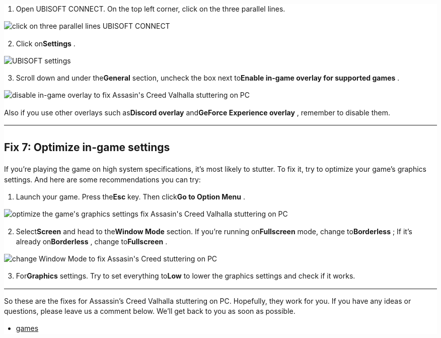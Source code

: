  1) Open UBISOFT CONNECT. On the top left corner, click on the three parallel lines.  
  
![click on three parallel lines UBISOFT CONNECT](https://images.drivereasy.com/wp-content/uploads/2020/11/three-parallel-lines.jpg)

 2) Click on**Settings** .  
  
![UBISOFT settings](https://images.drivereasy.com/wp-content/uploads/2020/11/UBISOFT-settings-1.jpg)

 3) Scroll down and under the**General** section, uncheck the box next to**Enable in-game overlay for supported games** .

![disable in-game overlay to fix Assasin's Creed Valhalla stuttering on PC
](https://images.drivereasy.com/wp-content/uploads/2020/11/disable-in-game-overlay-1200x596.jpg)

 Also if you use other overlays such as**Discord overlay** and**GeForce Experience overlay** , remember to disable them.

---

## Fix 7: Optimize in-game settings

 If you’re playing the game on high system specifications, it’s most likely to stutter. To fix it, try to optimize your game’s graphics settings. And here are some recommendations you can try:

 1) Launch your game. Press the**Esc** key. Then click**Go to Option Menu** .  
  
![optimize the game's graphics settings fix Assasin's Creed Valhalla stuttering on PC](https://images.drivereasy.com/wp-content/uploads/2020/11/optimize-the-games-graphics-settings-fix-Assasins-Creed-Valhalla-stuttering-on-PC.jpg)

 2) Select**Screen** and head to the**Window Mode** section. If you’re running on**Fullscreen** mode, change to**Borderless** ; If it’s already on**Borderless** , change to**Fullscreen** .  
  
![change Window Mode to fix Assasin's Creed stuttering on PC](https://images.drivereasy.com/wp-content/uploads/2020/11/change-window-mode.jpg)

 3) For**Graphics** settings. Try to set everything to**Low** to lower the graphics settings and check if it works.

---

 So these are the fixes for Assassin’s Creed Valhalla stuttering on PC. Hopefully, they work for you. If you have any ideas or questions, please leave us a comment below. We’ll get back to you as soon as possible.

* [games](https://tools.techidaily.com/drivereasy/download/)

<ins class="adsbygoogle"
     style="display:block"
     data-ad-format="autorelaxed"
     data-ad-client="ca-pub-7571918770474297"
     data-ad-slot="1223367746"></ins>

<ins class="adsbygoogle"
     style="display:block"
     data-ad-client="ca-pub-7571918770474297"
     data-ad-slot="8358498916"
     data-ad-format="auto"
     data-full-width-responsive="true"></ins>



